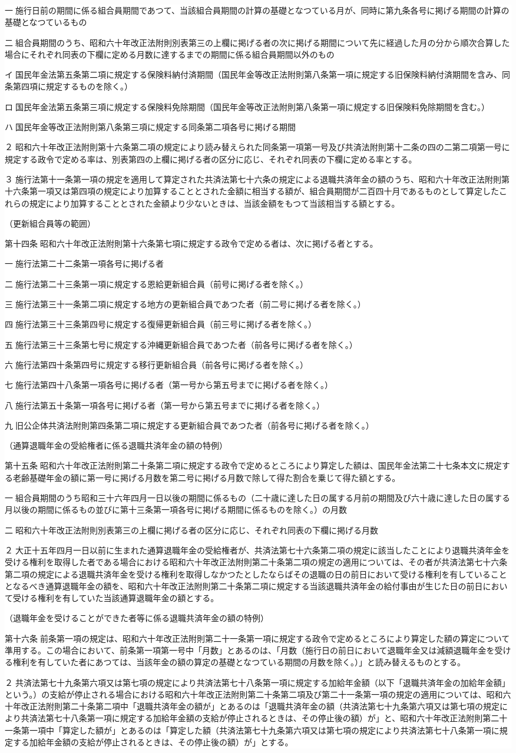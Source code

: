 一 施行日前の期間に係る組合員期間であつて、当該組合員期間の計算の基礎となつている月が、同時に第九条各号に掲げる期間の計算の基礎となつているもの

二 組合員期間のうち、昭和六十年改正法附則別表第三の上欄に掲げる者の次に掲げる期間について先に経過した月の分から順次合算した場合にそれぞれ同表の下欄に定める月数に達するまでの期間に係る組合員期間以外のもの

イ 国民年金法第五条第二項に規定する保険料納付済期間（国民年金等改正法附則第八条第一項に規定する旧保険料納付済期間を含み、同条第四項に規定するものを除く。）

ロ 国民年金法第五条第三項に規定する保険料免除期間（国民年金等改正法附則第八条第一項に規定する旧保険料免除期間を含む。）

ハ 国民年金等改正法附則第八条第三項に規定する同条第二項各号に掲げる期間

２ 昭和六十年改正法附則第十六条第二項の規定により読み替えられた同条第一項第一号及び共済法附則第十二条の四の二第二項第一号に規定する政令で定める率は、別表第四の上欄に掲げる者の区分に応じ、それぞれ同表の下欄に定める率とする。

３ 施行法第十一条第一項の規定を適用して算定された共済法第七十六条の規定による退職共済年金の額のうち、昭和六十年改正法附則第十六条第一項又は第四項の規定により加算することとされた金額に相当する額が、組合員期間が二百四十月であるものとして算定したこれらの規定により加算することとされた金額より少ないときは、当該金額をもつて当該相当する額とする。

（更新組合員等の範囲）

第十四条 昭和六十年改正法附則第十六条第七項に規定する政令で定める者は、次に掲げる者とする。

一 施行法第二十二条第一項各号に掲げる者

二 施行法第二十三条第一項に規定する恩給更新組合員（前号に掲げる者を除く。）

三 施行法第三十一条第二項に規定する地方の更新組合員であつた者（前二号に掲げる者を除く。）

四 施行法第三十三条第四号に規定する復帰更新組合員（前三号に掲げる者を除く。）

五 施行法第三十三条第七号に規定する沖縄更新組合員であつた者（前各号に掲げる者を除く。）

六 施行法第四十条第四号に規定する移行更新組合員（前各号に掲げる者を除く。）

七 施行法第四十八条第一項各号に掲げる者（第一号から第五号までに掲げる者を除く。）

八 施行法第五十条第一項各号に掲げる者（第一号から第五号までに掲げる者を除く。）

九 旧公企体共済法附則第四条第二項に規定する更新組合員であつた者（前各号に掲げる者を除く。）

（通算退職年金の受給権者に係る退職共済年金の額の特例）

第十五条 昭和六十年改正法附則第二十条第二項に規定する政令で定めるところにより算定した額は、国民年金法第二十七条本文に規定する老齢基礎年金の額に第一号に掲げる月数を第二号に掲げる月数で除して得た割合を乗じて得た額とする。

一 組合員期間のうち昭和三十六年四月一日以後の期間に係るもの（二十歳に達した日の属する月前の期間及び六十歳に達した日の属する月以後の期間に係るもの並びに第十三条第一項各号に掲げる期間に係るものを除く。）の月数

二 昭和六十年改正法附則別表第三の上欄に掲げる者の区分に応じ、それぞれ同表の下欄に掲げる月数

２ 大正十五年四月一日以前に生まれた通算退職年金の受給権者が、共済法第七十六条第二項の規定に該当したことにより退職共済年金を受ける権利を取得した者である場合における昭和六十年改正法附則第二十条第二項の規定の適用については、その者が共済法第七十六条第二項の規定による退職共済年金を受ける権利を取得しなかつたとしたならばその退職の日の前日において受ける権利を有していることとなるべき通算退職年金の額を、昭和六十年改正法附則第二十条第二項に規定する当該退職共済年金の給付事由が生じた日の前日において受ける権利を有していた当該通算退職年金の額とする。

（退職年金を受けることができた者等に係る退職共済年金の額の特例）

第十六条 前条第一項の規定は、昭和六十年改正法附則第二十一条第一項に規定する政令で定めるところにより算定した額の算定について準用する。この場合において、前条第一項第一号中「月数」とあるのは、「月数（施行日の前日において退職年金又は減額退職年金を受ける権利を有していた者にあつては、当該年金の額の算定の基礎となつている期間の月数を除く。）」と読み替えるものとする。

２ 共済法第七十九条第六項又は第七項の規定により共済法第七十八条第一項に規定する加給年金額（以下「退職共済年金の加給年金額」という。）の支給が停止される場合における昭和六十年改正法附則第二十条第二項及び第二十一条第一項の規定の適用については、昭和六十年改正法附則第二十条第二項中「退職共済年金の額が」とあるのは「退職共済年金の額（共済法第七十九条第六項又は第七項の規定により共済法第七十八条第一項に規定する加給年金額の支給が停止されるときは、その停止後の額）が」と、昭和六十年改正法附則第二十一条第一項中「算定した額が」とあるのは「算定した額（共済法第七十九条第六項又は第七項の規定により共済法第七十八条第一項に規定する加給年金額の支給が停止されるときは、その停止後の額）が」とする。

